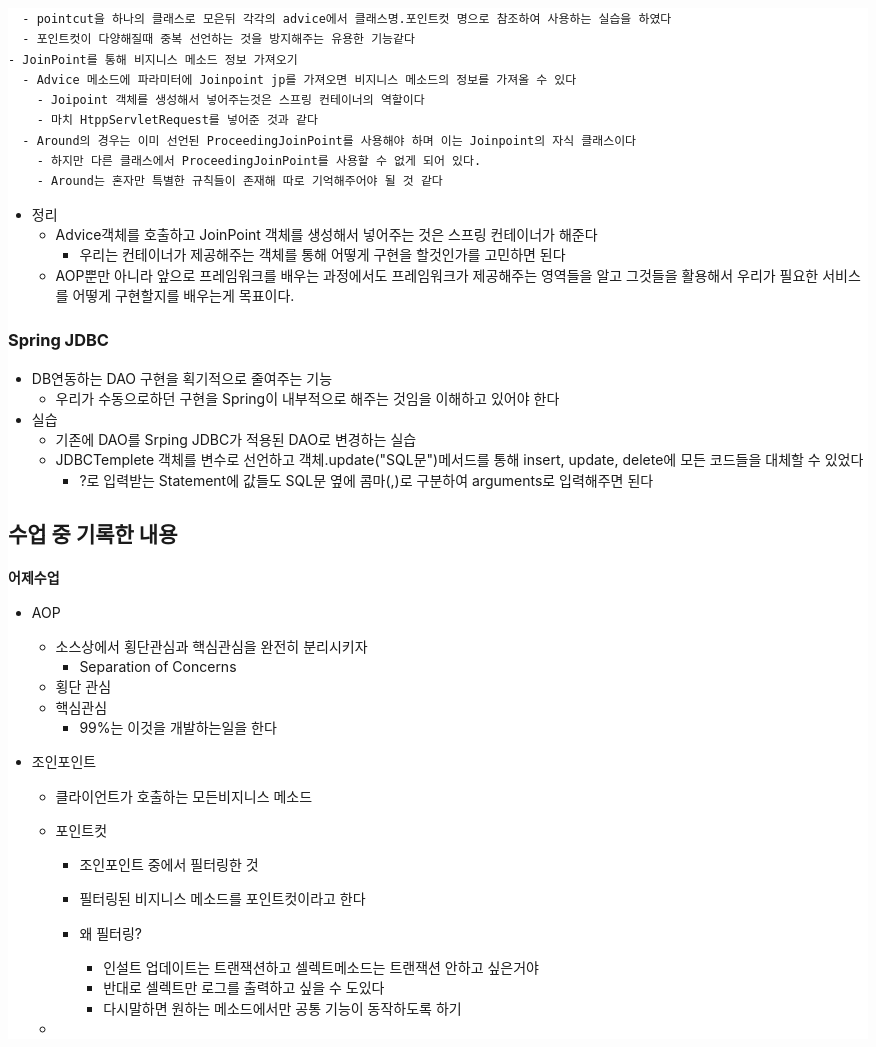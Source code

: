      - pointcut을 하나의 클래스로 모은뒤 각각의 advice에서 클래스명.포인트컷 명으로 참조하여 사용하는 실습을 하였다
      - 포인트컷이 다양해질때 중복 선언하는 것을 방지해주는 유용한 기능같다
    - JoinPoint를 통해 비지니스 메소드 정보 가져오기
      - Advice 메소드에 파라미터에 Joinpoint jp를 가져오면 비지니스 메소드의 정보를 가져올 수 있다
        - Joipoint 객체를 생성해서 넣어주는것은 스프링 컨테이너의 역할이다
        - 마치 HtppServletRequest를 넣어준 것과 같다
      - Around의 경우는 이미 선언된 ProceedingJoinPoint를 사용해야 하며 이는 Joinpoint의 자식 클래스이다
        - 하지만 다른 클래스에서 ProceedingJoinPoint를 사용할 수 없게 되어 있다.
        - Around는 혼자만 특별한 규칙들이 존재해 따로 기억해주어야 될 것 같다
  - 정리
    - Advice객체를 호출하고 JoinPoint 객체를 생성해서 넣어주는 것은 스프링 컨테이너가 해준다
      - 우리는 컨테이너가 제공해주는 객체를 통해 어떻게 구현을 할것인가를 고민하면 된다
    - AOP뿐만 아니라 앞으로 프레임워크를 배우는 과정에서도 프레임워크가 제공해주는 영역들을 알고 그것들을 활용해서 우리가 필요한 서비스를 어떻게 구현할지를 배우는게 목표이다.



### Spring JDBC

- DB연동하는 DAO 구현을 획기적으로 줄여주는 기능
  - 우리가 수동으로하던 구현을 Spring이 내부적으로 해주는 것임을 이해하고 있어야 한다
- 실습
  - 기존에 DAO를 Srping JDBC가 적용된 DAO로 변경하는 실습
  - JDBCTemplete 객체를 변수로 선언하고 객체.update("SQL문")메서드를 통해 insert, update, delete에 모든 코드들을 대체할 수 있었다
    - ?로 입력받는 Statement에 값들도 SQL문 옆에 콤마(,)로 구분하여 arguments로 입력해주면 된다



## 수업 중 기록한 내용



**어제수업**

- AOP
  - 소스상에서 횡단관심과 핵심관심을 완전히 분리시키자
    - Separation of Concerns
  - 횡단 관심
  - 핵심관심
    - 99%는 이것을 개발하는일을 한다



- 조인포인트

  - 클라이언트가 호출하는 모든비지니스 메소드

  - 포인트컷

    - 조인포인트 중에서 필터링한 것

    - 필터링된 비지니스 메소드를 포인트컷이라고 한다

    - 왜 필터링?

      - 인설트 업데이트는 트랜잭션하고 셀렉트메소드는 트랜잭션 안하고 싶은거야
      - 반대로 셀렉트만 로그를 출력하고 싶을 수 도있다
      - 다시말하면 원하는 메소드에서만 공통 기능이 동작하도록 하기
  - 
  